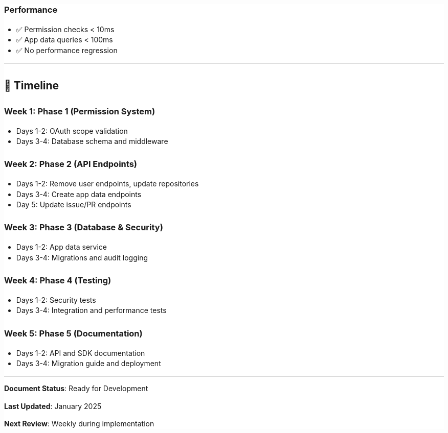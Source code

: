 ### **Performance**
- ✅ Permission checks < 10ms
- ✅ App data queries < 100ms
- ✅ No performance regression

---

## 📅 Timeline

### **Week 1**: Phase 1 (Permission System)
- Days 1-2: OAuth scope validation
- Days 3-4: Database schema and middleware

### **Week 2**: Phase 2 (API Endpoints)
- Days 1-2: Remove user endpoints, update repositories
- Days 3-4: Create app data endpoints
- Day 5: Update issue/PR endpoints

### **Week 3**: Phase 3 (Database & Security)
- Days 1-2: App data service
- Days 3-4: Migrations and audit logging

### **Week 4**: Phase 4 (Testing)
- Days 1-2: Security tests
- Days 3-4: Integration and performance tests

### **Week 5**: Phase 5 (Documentation)
- Days 1-2: API and SDK documentation
- Days 3-4: Migration guide and deployment

---

**Document Status**: Ready for Development

**Last Updated**: January 2025

**Next Review**: Weekly during implementation
